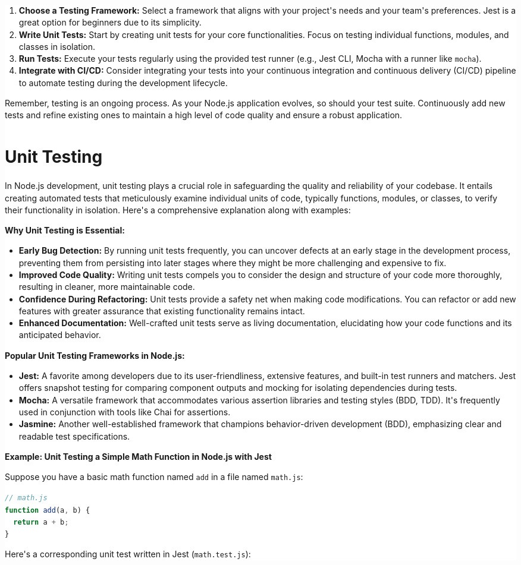 1. **Choose a Testing Framework:** Select a framework that aligns with your project's needs and your team's preferences. Jest is a great option for beginners due to its simplicity.
2. **Write Unit Tests:** Start by creating unit tests for your core functionalities. Focus on testing individual functions, modules, and classes in isolation.
3. **Run Tests:** Execute your tests regularly using the provided test runner (e.g., Jest CLI, Mocha with a runner like `mocha`).
4. **Integrate with CI/CD:** Consider integrating your tests into your continuous integration and continuous delivery (CI/CD) pipeline to automate testing during the development lifecycle.

Remember, testing is an ongoing process. As your Node.js application evolves, so should your test suite. Continuously add new tests and refine existing ones to maintain a high level of code quality and ensure a robust application.

# Unit Testing

In Node.js development, unit testing plays a crucial role in safeguarding the quality and reliability of your codebase. It entails creating automated tests that meticulously examine individual units of code, typically functions, modules, or classes, to verify their functionality in isolation. Here's a comprehensive explanation along with examples:

**Why Unit Testing is Essential:**

- **Early Bug Detection:** By running unit tests frequently, you can uncover defects at an early stage in the development process, preventing them from persisting into later stages where they might be more challenging and expensive to fix.
- **Improved Code Quality:** Writing unit tests compels you to consider the design and structure of your code more thoroughly, resulting in cleaner, more maintainable code.
- **Confidence During Refactoring:** Unit tests provide a safety net when making code modifications. You can refactor or add new features with greater assurance that existing functionality remains intact.
- **Enhanced Documentation:** Well-crafted unit tests serve as living documentation, elucidating how your code functions and its anticipated behavior.

**Popular Unit Testing Frameworks in Node.js:**

- **Jest:** A favorite among developers due to its user-friendliness, extensive features, and built-in test runners and matchers. Jest offers snapshot testing for comparing component outputs and mocking for isolating dependencies during tests.
- **Mocha:** A versatile framework that accommodates various assertion libraries and testing styles (BDD, TDD). It's frequently used in conjunction with tools like Chai for assertions.
- **Jasmine:** Another well-established framework that champions behavior-driven development (BDD), emphasizing clear and readable test specifications.

**Example: Unit Testing a Simple Math Function in Node.js with Jest**

Suppose you have a basic math function named `add` in a file named `math.js`:

```javascript
// math.js
function add(a, b) {
  return a + b;
}
```

Here's a corresponding unit test written in Jest (`math.test.js`):
